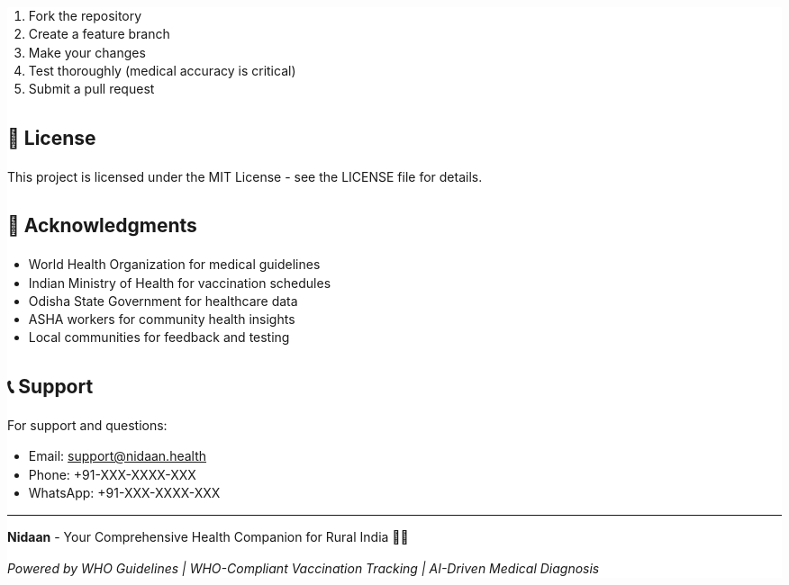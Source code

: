 1. Fork the repository
2. Create a feature branch
3. Make your changes
4. Test thoroughly (medical accuracy is critical)
5. Submit a pull request

## 📄 License

This project is licensed under the MIT License - see the LICENSE file for details.

## 🙏 Acknowledgments

- World Health Organization for medical guidelines
- Indian Ministry of Health for vaccination schedules
- Odisha State Government for healthcare data
- ASHA workers for community health insights
- Local communities for feedback and testing

## 📞 Support

For support and questions:
- Email: support@nidaan.health
- Phone: +91-XXX-XXXX-XXX
- WhatsApp: +91-XXX-XXXX-XXX

---

**Nidaan** - Your Comprehensive Health Companion for Rural India 🏥💚

*Powered by WHO Guidelines | WHO-Compliant Vaccination Tracking | AI-Driven Medical Diagnosis*